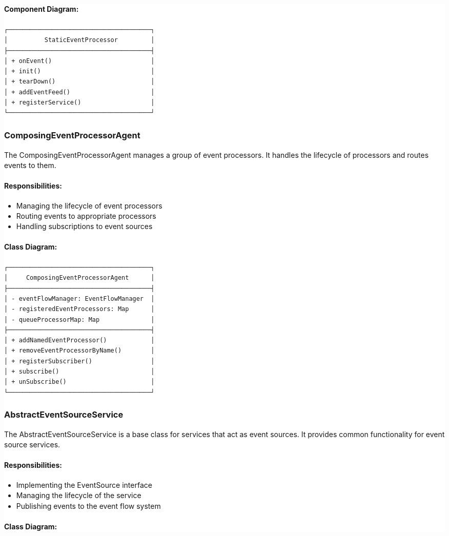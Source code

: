 #### Component Diagram:

```
┌───────────────────────────────────────┐
│          StaticEventProcessor         │
├───────────────────────────────────────┤
│ + onEvent()                           │
│ + init()                              │
│ + tearDown()                          │
│ + addEventFeed()                      │
│ + registerService()                   │
└───────────────────────────────────────┘
```

### ComposingEventProcessorAgent

The ComposingEventProcessorAgent manages a group of event processors. It handles the lifecycle of processors and routes events to them.

#### Responsibilities:
- Managing the lifecycle of event processors
- Routing events to appropriate processors
- Handling subscriptions to event sources

#### Class Diagram:

```
┌───────────────────────────────────────┐
│     ComposingEventProcessorAgent      │
├───────────────────────────────────────┤
│ - eventFlowManager: EventFlowManager  │
│ - registeredEventProcessors: Map      │
│ - queueProcessorMap: Map              │
├───────────────────────────────────────┤
│ + addNamedEventProcessor()            │
│ + removeEventProcessorByName()        │
│ + registerSubscriber()                │
│ + subscribe()                         │
│ + unSubscribe()                       │
└───────────────────────────────────────┘
```

### AbstractEventSourceService

The AbstractEventSourceService is a base class for services that act as event sources. It provides common functionality for event source services.

#### Responsibilities:
- Implementing the EventSource interface
- Managing the lifecycle of the service
- Publishing events to the event flow system

#### Class Diagram:
